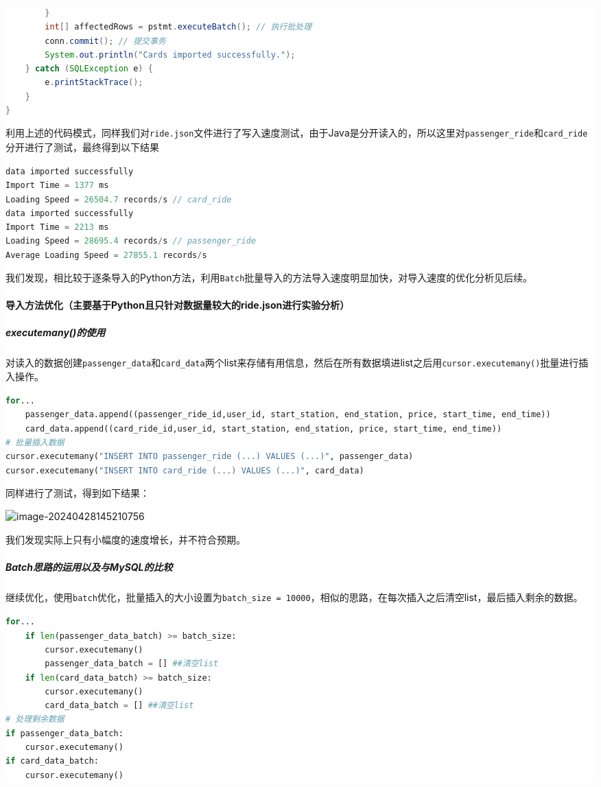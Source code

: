 ```java
        }
        int[] affectedRows = pstmt.executeBatch(); // 执行批处理
        conn.commit(); // 提交事务
        System.out.println("Cards imported successfully.");
    } catch (SQLException e) {
        e.printStackTrace();
    }
}
```

利用上述的代码模式，同样我们对`ride.json`文件进行了写入速度测试，由于Java是分开读入的，所以这里对`passenger_ride`和`card_ride`分开进行了测试，最终得到以下结果

````javascript
data imported successfully
Import Time = 1377 ms
Loading Speed = 26504.7 records/s // card_ride
data imported successfully
Import Time = 2213 ms
Loading Speed = 28695.4 records/s // passenger_ride
Average Loading Speed = 27855.1 records/s
````

我们发现，相比较于逐条导入的Python方法，利用`Batch`批量导入的方法导入速度明显加快，对导入速度的优化分析见后续。

#### 导入方法优化（主要基于Python且只针对数据量较大的ride.json进行实验分析）

##### executemany()的使用

对读入的数据创建`passenger_data`和`card_data`两个list来存储有用信息，然后在所有数据填进list之后用`cursor.executemany()`批量进行插入操作。

````python
for...
	passenger_data.append((passenger_ride_id,user_id, start_station, end_station, price, start_time, end_time))
	card_data.append((card_ride_id,user_id, start_station, end_station, price, start_time, end_time))
# 批量插入数据
cursor.executemany("INSERT INTO passenger_ride (...) VALUES (...)", passenger_data)
cursor.executemany("INSERT INTO card_ride (...) VALUES (...)", card_data)
````

同样进行了测试，得到如下结果：

![image-20240428145210756](C:\Users\B_W_Y_Y\AppData\Roaming\Typora\typora-user-images\image-20240428145210756.png)

我们发现实际上只有小幅度的速度增长，并不符合预期。

##### Batch思路的运用以及与MySQL的比较

继续优化，使用`batch`优化，批量插入的大小设置为`batch_size = 10000`，相似的思路，在每次插入之后清空list，最后插入剩余的数据。

````python
for...
	if len(passenger_data_batch) >= batch_size:
		cursor.executemany()
		passenger_data_batch = [] ##清空list
	if len(card_data_batch) >= batch_size:
        cursor.executemany()
        card_data_batch = [] ##清空list
# 处理剩余数据
if passenger_data_batch:
    cursor.executemany()
if card_data_batch:
    cursor.executemany()
````
